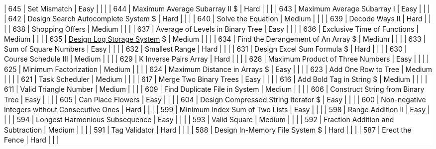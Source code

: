 | 645 | Set Mismatch                                                     | Easy       |                       |        |
| 644 | Maximum Average Subarray II $                                    | Hard       |                       |        |
| 643 | Maximum Average Subarray I                                       | Easy       |                       |        |
| 642 | Design Search Autocomplete System $                              | Hard       |                       |        |
| 640 | Solve the Equation                                               | Medium     |                       |        |
| 639 | Decode Ways II                                                   | Hard       |                       |        |
| 638 | Shopping Offers                                                  | Medium     |                       |        |
| 637 | Average of Levels in Binary Tree                                 | Easy       |                       |        |
| 636 | Exclusive Time of Functions                                      | Medium     |                       |        |
| 635 | [Design Log Storage System](src/data_structure/LogSystem.java) $ | Medium     |                       |        |
| 634 | Find the Derangement of An Array $                               | Medium     |                       |        |
| 633 | Sum of Square Numbers                                            | Easy       |                       |        |
| 632 | Smallest Range                                                   | Hard       |                       |        |
| 631 | Design Excel Sum Formula $                                       | Hard       |                       |        |
| 630 | Course Schedule III                                              | Medium     |                       |        |
| 629 | K Inverse Pairs Array                                            | Hard       |                       |        |
| 628 | Maximum Product of Three Numbers                                 | Easy       |                       |        |
| 625 | Minimum Factorization                                            | Medium     |                       |        |
| 624 | Maximum Distance in Arrays $                                     | Easy       |                       |        |
| 623 | Add One Row to Tree                                              | Medium     |                       |        |
| 621 | Task Scheduler                                                   | Medium     |                       |        |
| 617 | Merge Two Binary Trees                                           | Easy       |                       |        |
| 616 | Add Bold Tag in String $                                         | Medium     |                       |        |
| 611 | Valid Triangle Number                                            | Medium     |                       |        |
| 609 | Find Duplicate File in System                                    | Medium     |                       |        |
| 606 | Construct String from Binary Tree                                | Easy       |                       |        |
| 605 | Can Place Flowers                                                | Easy       |                       |        |
| 604 | Design Compressed String Iterator $                              | Easy       |                       |        |
| 600 | Non-negative Integers without Consecutive Ones                   | Hard       |                       |        |
| 599 | Minimum Index Sum of Two Lists                                   | Easy       |                       |        |
| 598 | Range Addition II                                                | Easy       |                       |        |
| 594 | Longest Harmonious Subsequence                                   | Easy       |                       |        |
| 593 | Valid Square                                                     | Medium     |                       |        |
| 592 | Fraction Addition and Subtraction                                | Medium     |                       |        |
| 591 | Tag Validator                                                    | Hard       |                       |        |
| 588 | Design In-Memory File System $                                   | Hard       |                       |        |
| 587 | Erect the Fence                                                  | Hard       |                       |        |